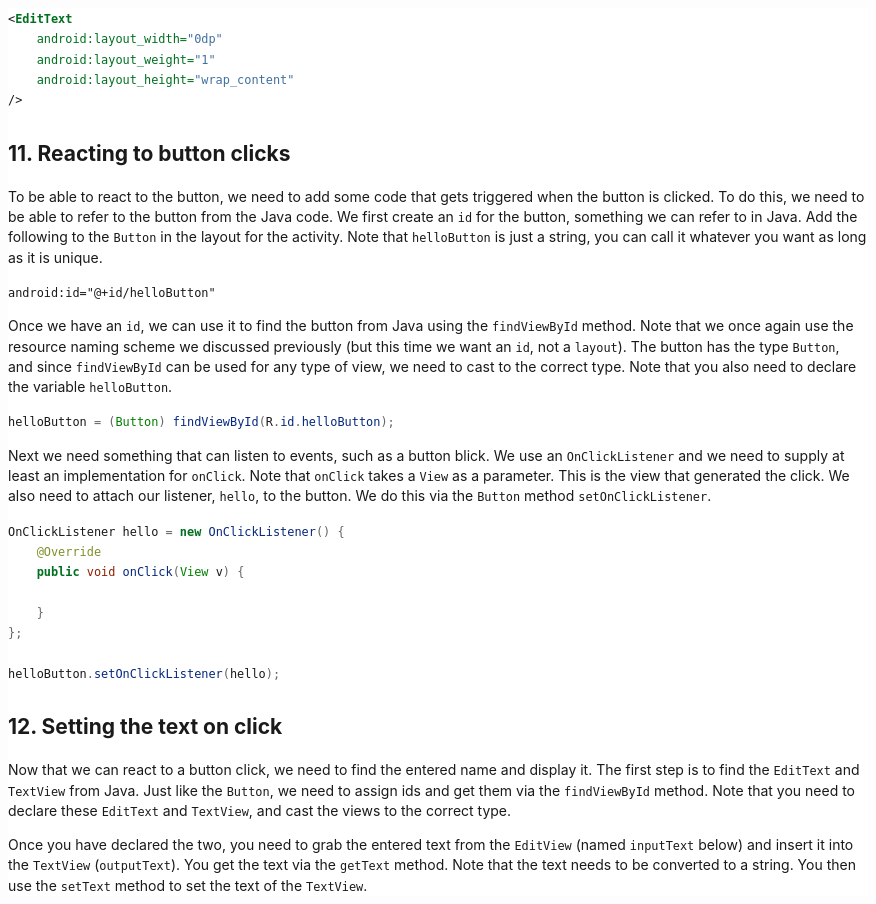 ```xml
<EditText
    android:layout_width="0dp"
    android:layout_weight="1"
    android:layout_height="wrap_content"
/>
```

## 11. Reacting to button clicks

To be able to react to the button, we need to add some code that gets triggered when the button is clicked. To do this, we need to be able to refer to the button from the Java code. We first create an `id` for the button, something we can refer to in Java. Add the following to the `Button` in the layout for the activity. Note that `helloButton` is just a string, you can call it whatever you want as long as it is unique.

```xml        
android:id="@+id/helloButton"
```

Once we have an `id`, we can use it to find the button from Java using the `findViewById` method. Note that we once again use the resource naming scheme we discussed previously (but this time we want an `id`, not a `layout`). The button has the type 
`Button`, and since `findViewById` can be used for any type of view, we need to cast to the correct type. Note that you also need to declare the variable `helloButton`.

```java
helloButton = (Button) findViewById(R.id.helloButton);        
```

Next we need something that can listen to events, such as a button blick. We use an `OnClickListener` and we need to supply at least an implementation for `onClick`. Note that `onClick` takes a `View` as a parameter. This is the view that generated the click. We also need to attach our listener, `hello`, to the button. We do this via the `Button` method `setOnClickListener`. 

```java
OnClickListener hello = new OnClickListener() {
    @Override
    public void onClick(View v) {

    }
};

helloButton.setOnClickListener(hello);
```

## 12. Setting the text on click

Now that we can react to a button click, we need to find the entered name and display it. The first step is to find the `EditText` and `TextView` from Java. Just like the `Button`, we need to assign ids and get them via the `findViewById` method. Note that you need to declare these `EditText` and `TextView`, and cast the views to the correct type.

Once you have declared the two, you need to grab the entered text from the `EditView` (named `inputText` below) and insert it into the `TextView` (`outputText`). You get the text via the `getText` method. Note that the text needs to be converted to a string. You then use the `setText` method to set the text of the `TextView`. 
